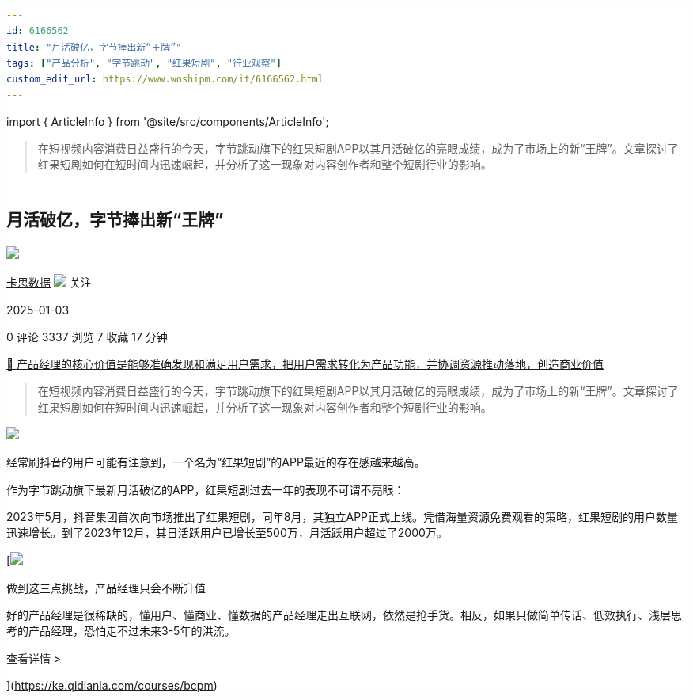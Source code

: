 ```yaml
---
id: 6166562
title: "月活破亿，字节捧出新“王牌”"
tags: ["产品分析", "字节跳动", "红果短剧", "行业观察"]
custom_edit_url: https://www.woshipm.com/it/6166562.html
---
```

import { ArticleInfo } from '@site/src/components/ArticleInfo';

<ArticleInfo
    author="卡思数据"
    authorLink="https://www.woshipm.com/u/736105"
    published="2025-01-03"
    views={3337}
    comments={0}
    collects={7}
/>

> 在短视频内容消费日益盛行的今天，字节跳动旗下的红果短剧APP以其月活破亿的亮眼成绩，成为了市场上的新“王牌”。文章探讨了红果短剧如何在短时间内迅速崛起，并分析了这一现象对内容创作者和整个短剧行业的影响。

---

## 月活破亿，字节捧出新“王牌”

[![](https://image.woshipm.com/wp-files/2018/08/6SH9aBAAgBeGAQwBH0pC.jpeg!/both/72x72)](https://www.woshipm.com/u/736105)

[卡思数据](https://www.woshipm.com/u/736105) ![](https://static.woshipm.com/tag/1122_1@2x.png) 关注

2025-01-03

0 评论 3337 浏览 7 收藏 17 分钟

[🔗 产品经理的核心价值是能够准确发现和满足用户需求，把用户需求转化为产品功能，并协调资源推动落地，创造商业价值](https://ke.qidianla.com/courses/90pm)

> 在短视频内容消费日益盛行的今天，字节跳动旗下的红果短剧APP以其月活破亿的亮眼成绩，成为了市场上的新“王牌”。文章探讨了红果短剧如何在短时间内迅速崛起，并分析了这一现象对内容创作者和整个短剧行业的影响。

![](https://image.woshipm.com/2024/05/13/e0c20352-10c9-11ef-b3fd-00163e142b65.png)

经常刷抖音的用户可能有注意到，一个名为“红果短剧”的APP最近的存在感越来越高。

作为字节跳动旗下最新月活破亿的APP，红果短剧过去一年的表现不可谓不亮眼：

2023年5月，抖音集团首次向市场推出了红果短剧，同年8月，其独立APP正式上线。凭借海量资源免费观看的策略，红果短剧的用户数量迅速增长。到了2023年12月，其日活跃用户已增长至500万，月活跃用户超过了2000万。

[![](https://image.woshipm.com/2023/07/27/1788a218-2c7f-11ee-b91f-00163e0b5ff3.png)

做到这三点挑战，产品经理只会不断升值

好的产品经理是很稀缺的，懂用户、懂商业、懂数据的产品经理走出互联网，依然是抢手货。相反，如果只做简单传话、低效执行、浅层思考的产品经理，恐怕走不过未来3-5年的洪流。

查看详情 >

](https://ke.qidianla.com/courses/bcpm)
